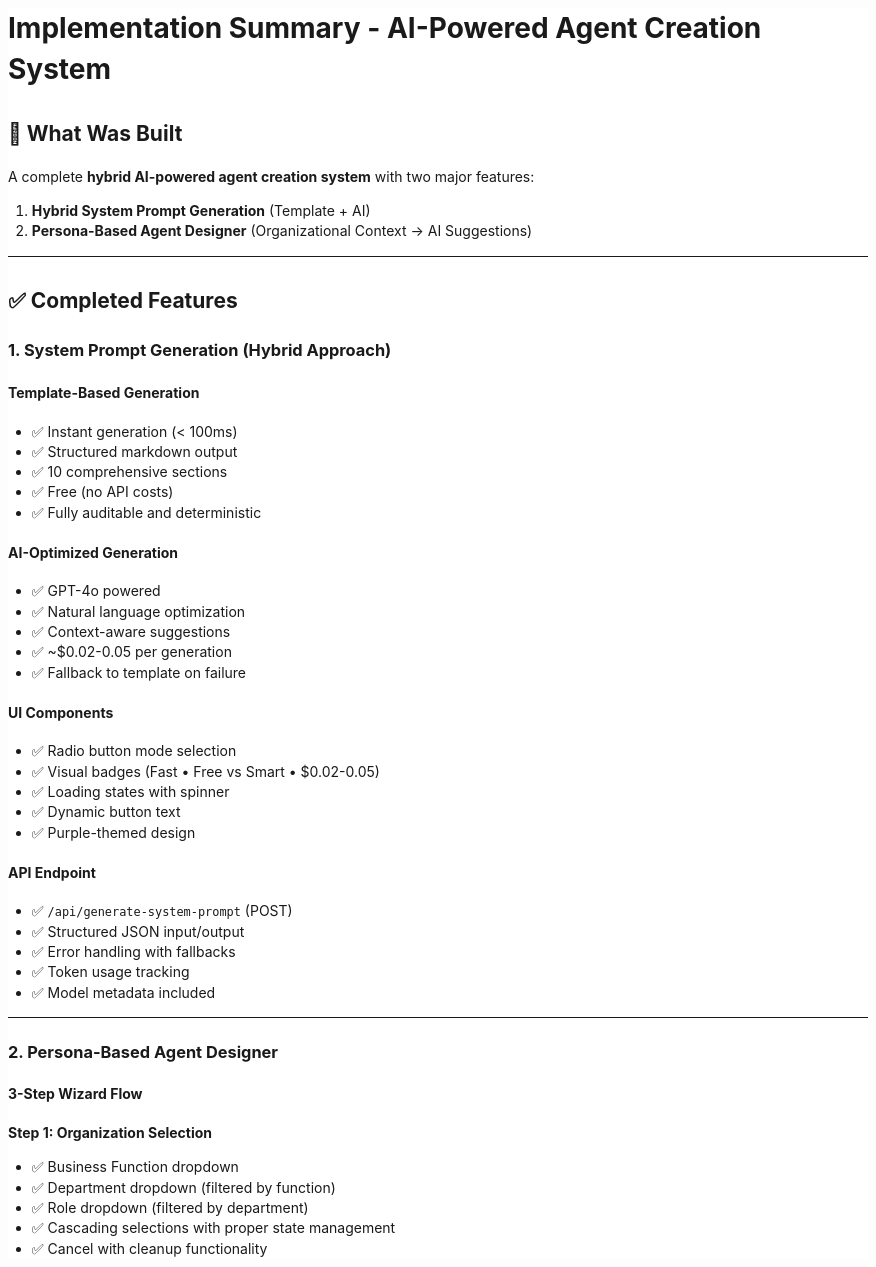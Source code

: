 # Implementation Summary - AI-Powered Agent Creation System

## 🎉 What Was Built

A complete **hybrid AI-powered agent creation system** with two major features:

1. **Hybrid System Prompt Generation** (Template + AI)
2. **Persona-Based Agent Designer** (Organizational Context → AI Suggestions)

---

## ✅ Completed Features

### 1. System Prompt Generation (Hybrid Approach)

#### **Template-Based Generation**
- ✅ Instant generation (< 100ms)
- ✅ Structured markdown output
- ✅ 10 comprehensive sections
- ✅ Free (no API costs)
- ✅ Fully auditable and deterministic

#### **AI-Optimized Generation**
- ✅ GPT-4o powered
- ✅ Natural language optimization
- ✅ Context-aware suggestions
- ✅ ~$0.02-0.05 per generation
- ✅ Fallback to template on failure

#### **UI Components**
- ✅ Radio button mode selection
- ✅ Visual badges (Fast • Free vs Smart • $0.02-0.05)
- ✅ Loading states with spinner
- ✅ Dynamic button text
- ✅ Purple-themed design

#### **API Endpoint**
- ✅ `/api/generate-system-prompt` (POST)
- ✅ Structured JSON input/output
- ✅ Error handling with fallbacks
- ✅ Token usage tracking
- ✅ Model metadata included

---

### 2. Persona-Based Agent Designer

#### **3-Step Wizard Flow**

**Step 1: Organization Selection**
- ✅ Business Function dropdown
- ✅ Department dropdown (filtered by function)
- ✅ Role dropdown (filtered by department)
- ✅ Cascading selections with proper state management
- ✅ Cancel with cleanup functionality
